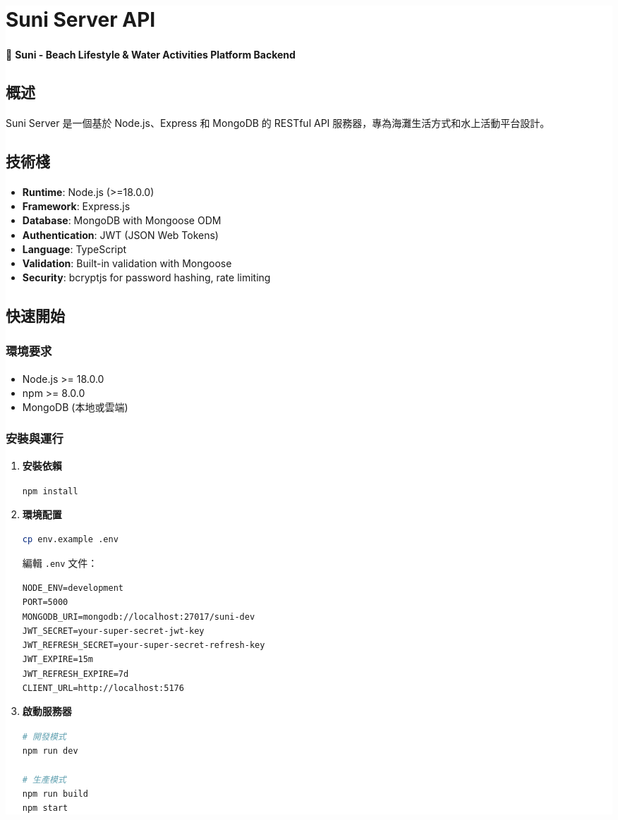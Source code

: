 # Suni Server API

🌊 **Suni - Beach Lifestyle & Water Activities Platform Backend**

## 概述

Suni Server 是一個基於 Node.js、Express 和 MongoDB 的 RESTful API 服務器，專為海灘生活方式和水上活動平台設計。

## 技術棧

- **Runtime**: Node.js (>=18.0.0)
- **Framework**: Express.js
- **Database**: MongoDB with Mongoose ODM
- **Authentication**: JWT (JSON Web Tokens)
- **Language**: TypeScript
- **Validation**: Built-in validation with Mongoose
- **Security**: bcryptjs for password hashing, rate limiting

## 快速開始

### 環境要求

- Node.js >= 18.0.0
- npm >= 8.0.0
- MongoDB (本地或雲端)

### 安裝與運行

1. **安裝依賴**
   ```bash
   npm install
   ```

2. **環境配置**
   ```bash
   cp env.example .env
   ```
   
   編輯 `.env` 文件：
   ```env
   NODE_ENV=development
   PORT=5000
   MONGODB_URI=mongodb://localhost:27017/suni-dev
   JWT_SECRET=your-super-secret-jwt-key
   JWT_REFRESH_SECRET=your-super-secret-refresh-key
   JWT_EXPIRE=15m
   JWT_REFRESH_EXPIRE=7d
   CLIENT_URL=http://localhost:5176
   ```

3. **啟動服務器**
   ```bash
   # 開發模式
   npm run dev
   
   # 生產模式
   npm run build
   npm start
   ```
